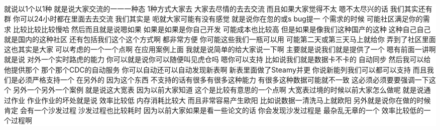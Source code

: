 就说以1个以1种
就是说大家交流的一一一种态
1种方式大家去
大家去尽情的去去交流
而且如果大家觉得不太
嗯不太尽兴的话
我们其实还有群
你可以24小时都在里面去去交流
我们其实是
呃就大家可能有没有感觉
就是说你在忽的或s bug提一
个需求的时候
可能社区满足你的需求
比较比较比较慢哈
然后而且就是说嗯如果
如果是如果是你自己开发
可能成本也比较高
但是如果是像我们这种国产的这种
这种自己自己就是国内的这种社区
还有包括我们这个这个方式啊
都非常方便
你可能这些我们一瓶可以用
可能第二天或第三天马上就给你
弄到了社区里面
这也其实是大家
可以考虑的一个一个点啊
在应用案例上面
我就是说简单的给大家说一下啊
主要就是说我们就是提供了一个
嗯有前面一讲啊就是说
对外一个实时路虎的能力
你可以就是说你可以随便叫见虎仓吗
嗯你可以支持
比如说我们就是数据卡不卡的
自动同步
然后我可以给他提供那个
那个那个CDC的自动服务
你可以自动还可以自动发现新表啊
新表里面做了Steamy并更
你说新能列我们可以都可以支持
而且我们是必须严格支持一个
在另外的
因为这个东西
不支持的话有很多有很多这种能力
有很多这种数据可能就不一致
这必须必须要要强调一下这个
另外一个另外一个案例
就是说这大宽表
因为以前大家知道
这个是比较有意思的一个点啊
大宽表过境的时候以前大家怎么做呢
就是说通过作业
作业作业的坏处就是说
效率比较低
内存消耗比较大
而且非常容易产生欧阳
比如说数据一清洗马上就欧阳
另外就是说你在做的时候肯定
会有一个沙发过程
沙发过程也比较耗时
因为以前大家如果是看一些论文的话
你会发现沙发过程是
最杂乱无章的一个
效率比较低的一个过程啊